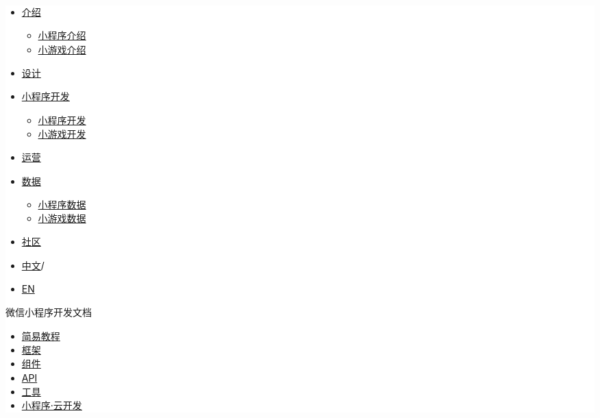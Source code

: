 <div class="book with-summary">

<div class="head">

<div class="head_box">

# [](javascript:; "_('微信公众平台 小程序')")

<div class="header_ctrls">

*   [介绍](javascript:;)
    *   [小程序介绍](https://developers.weixin.qq.com/miniprogram/introduction/index.html?t=18101520)
    *   [小游戏介绍](https://developers.weixin.qq.com/minigame/introduction/index.html?t=18101520)
*   [设计](https://developers.weixin.qq.com/miniprogram/design/index.html?t=18101520)
*   [小程序开发](javascript:;)
    *   [小程序开发](https://developers.weixin.qq.com/miniprogram/dev/index.html?t=18101520)
    *   [小游戏开发](https://developers.weixin.qq.com/minigame/dev/index.html?t=18101520)
*   [运营](https://developers.weixin.qq.com/miniprogram/product/index.html?t=18101520)
*   [数据](javascript:;)
    *   [小程序数据](https://developers.weixin.qq.com/miniprogram/analysis/index.html?t=18101520)
    *   [小游戏数据](https://developers.weixin.qq.com/minigame/analysis/index.html?t=18101520)
*   [社区](https://developers.weixin.qq.com/)

*   [中文](https://developers.weixin.qq.com/miniprogram/dev/devtools/edit.html?t=18101520)<span class="split-line">/</span>
*   [EN](https://developers.weixin.qq.com/miniprogram/en/dev/devtools/edit.html?t=18101520)

</div>

</div>

</div>

<div class="sub_nav_box">

<div class="sub_nav_inner">

<div class="book-summary-opr" id="js-book-summary-opr"><a class="book-summary-btn"></a></div>

<div class="top_sub_nav">

<div class="top_title_wap"><span class="icon_title icon_dev"></span>

微信小程序开发文档

</div>

*   [简易教程](../)
*   [框架](../framework/MINA.html)
*   [组件](../component/)
*   [API](../api/network/download/wx.downloadFile.html)
*   [工具](./devtools.html)
*   [小程序·云开发](../wxcloud/basis/getting-started.html)

</div>

<div id="book-search-input" role="search">
